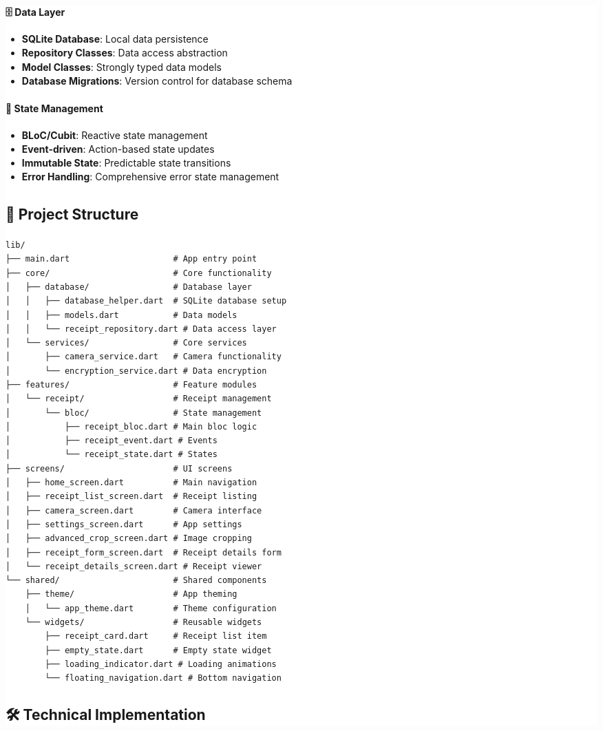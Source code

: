#### 🗄️ Data Layer
- **SQLite Database**: Local data persistence
- **Repository Classes**: Data access abstraction
- **Model Classes**: Strongly typed data models
- **Database Migrations**: Version control for database schema

#### 🎯 State Management
- **BLoC/Cubit**: Reactive state management
- **Event-driven**: Action-based state updates
- **Immutable State**: Predictable state transitions
- **Error Handling**: Comprehensive error state management

## 📁 Project Structure

```
lib/
├── main.dart                     # App entry point
├── core/                         # Core functionality
│   ├── database/                 # Database layer
│   │   ├── database_helper.dart  # SQLite database setup
│   │   ├── models.dart           # Data models
│   │   └── receipt_repository.dart # Data access layer
│   └── services/                 # Core services
│       ├── camera_service.dart   # Camera functionality
│       └── encryption_service.dart # Data encryption
├── features/                     # Feature modules
│   └── receipt/                  # Receipt management
│       └── bloc/                 # State management
│           ├── receipt_bloc.dart # Main bloc logic
│           ├── receipt_event.dart # Events
│           └── receipt_state.dart # States
├── screens/                      # UI screens
│   ├── home_screen.dart          # Main navigation
│   ├── receipt_list_screen.dart  # Receipt listing
│   ├── camera_screen.dart        # Camera interface
│   ├── settings_screen.dart      # App settings
│   ├── advanced_crop_screen.dart # Image cropping
│   ├── receipt_form_screen.dart  # Receipt details form
│   └── receipt_details_screen.dart # Receipt viewer
└── shared/                       # Shared components
    ├── theme/                    # App theming
    │   └── app_theme.dart        # Theme configuration
    └── widgets/                  # Reusable widgets
        ├── receipt_card.dart     # Receipt list item
        ├── empty_state.dart      # Empty state widget
        ├── loading_indicator.dart # Loading animations
        └── floating_navigation.dart # Bottom navigation
```

## 🛠️ Technical Implementation
